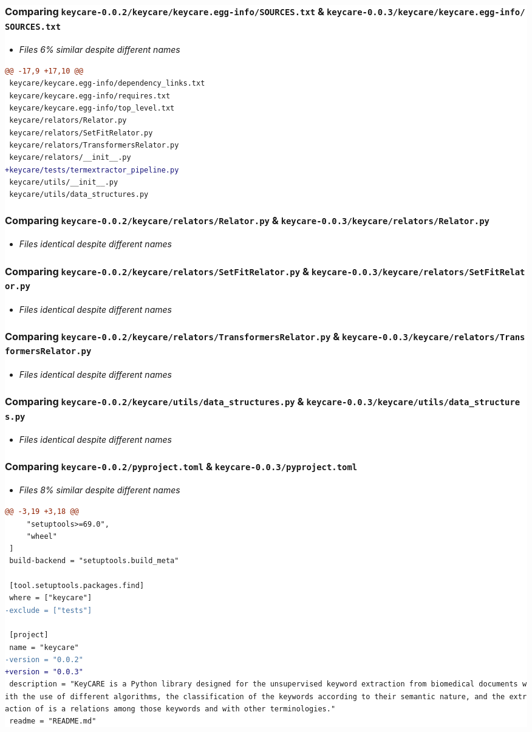 ### Comparing `keycare-0.0.2/keycare/keycare.egg-info/SOURCES.txt` & `keycare-0.0.3/keycare/keycare.egg-info/SOURCES.txt`

 * *Files 6% similar despite different names*

```diff
@@ -17,9 +17,10 @@
 keycare/keycare.egg-info/dependency_links.txt
 keycare/keycare.egg-info/requires.txt
 keycare/keycare.egg-info/top_level.txt
 keycare/relators/Relator.py
 keycare/relators/SetFitRelator.py
 keycare/relators/TransformersRelator.py
 keycare/relators/__init__.py
+keycare/tests/termextractor_pipeline.py
 keycare/utils/__init__.py
 keycare/utils/data_structures.py
```

### Comparing `keycare-0.0.2/keycare/relators/Relator.py` & `keycare-0.0.3/keycare/relators/Relator.py`

 * *Files identical despite different names*

### Comparing `keycare-0.0.2/keycare/relators/SetFitRelator.py` & `keycare-0.0.3/keycare/relators/SetFitRelator.py`

 * *Files identical despite different names*

### Comparing `keycare-0.0.2/keycare/relators/TransformersRelator.py` & `keycare-0.0.3/keycare/relators/TransformersRelator.py`

 * *Files identical despite different names*

### Comparing `keycare-0.0.2/keycare/utils/data_structures.py` & `keycare-0.0.3/keycare/utils/data_structures.py`

 * *Files identical despite different names*

### Comparing `keycare-0.0.2/pyproject.toml` & `keycare-0.0.3/pyproject.toml`

 * *Files 8% similar despite different names*

```diff
@@ -3,19 +3,18 @@
     "setuptools>=69.0",
     "wheel"
 ]
 build-backend = "setuptools.build_meta"
 
 [tool.setuptools.packages.find]
 where = ["keycare"]
-exclude = ["tests"]
 
 [project]
 name = "keycare"
-version = "0.0.2"
+version = "0.0.3"
 description = "KeyCARE is a Python library designed for the unsupervised keyword extraction from biomedical documents with the use of different algorithms, the classification of the keywords according to their semantic nature, and the extraction of is a relations among those keywords and with other terminologies."
 readme = "README.md"
```